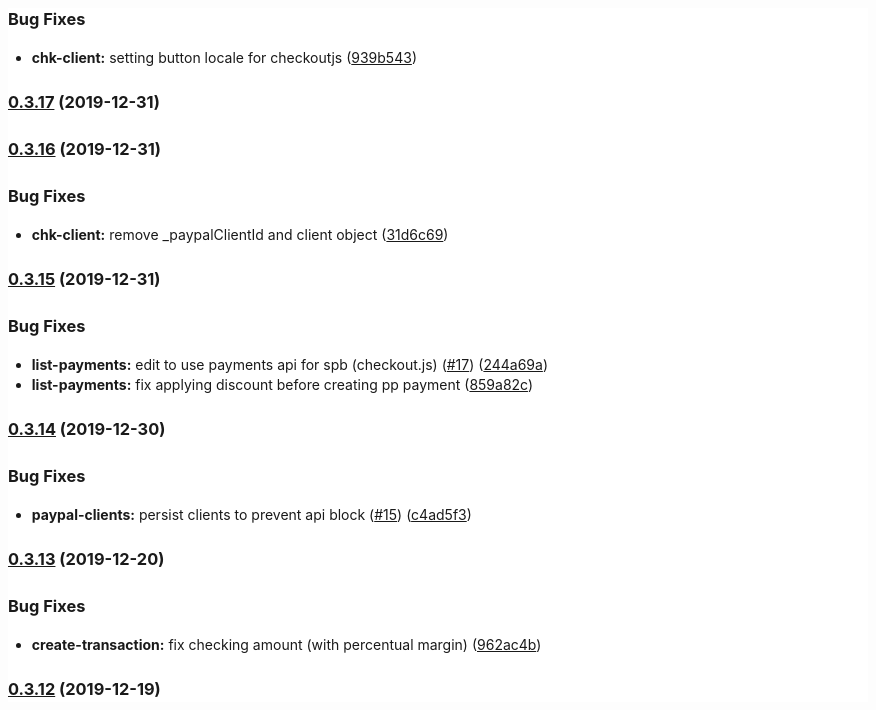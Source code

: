
### Bug Fixes

* **chk-client:** setting button locale for checkoutjs ([939b543](https://github.com/ecomclub/app-paypal/commit/939b543f13700e589d02c4934618743cb8c84e39))

### [0.3.17](https://github.com/ecomclub/app-paypal/compare/v0.3.16...v0.3.17) (2019-12-31)

### [0.3.16](https://github.com/ecomclub/app-paypal/compare/v0.3.15...v0.3.16) (2019-12-31)


### Bug Fixes

* **chk-client:** remove _paypalClientId and client object ([31d6c69](https://github.com/ecomclub/app-paypal/commit/31d6c69a9a111e09e012d285930c442df9abbd83))

### [0.3.15](https://github.com/ecomclub/app-paypal/compare/v0.3.14...v0.3.15) (2019-12-31)


### Bug Fixes

* **list-payments:** edit to use payments api for spb (checkout.js) ([#17](https://github.com/ecomclub/app-paypal/issues/17)) ([244a69a](https://github.com/ecomclub/app-paypal/commit/244a69a8f4b7d5dc3e714ad1c4d868dd10230281))
* **list-payments:** fix applying discount before creating pp payment ([859a82c](https://github.com/ecomclub/app-paypal/commit/859a82c2cc195294663a11659e5b920eafd21a25))

### [0.3.14](https://github.com/ecomclub/app-paypal/compare/v0.3.13...v0.3.14) (2019-12-30)


### Bug Fixes

* **paypal-clients:** persist clients to prevent api block ([#15](https://github.com/ecomclub/app-paypal/issues/15)) ([c4ad5f3](https://github.com/ecomclub/app-paypal/commit/c4ad5f344bbcf9717d72af99e43fa6a3f29da261))

### [0.3.13](https://github.com/ecomclub/app-paypal/compare/v0.3.12...v0.3.13) (2019-12-20)


### Bug Fixes

* **create-transaction:** fix checking amount (with percentual margin) ([962ac4b](https://github.com/ecomclub/app-paypal/commit/962ac4bc78b9d5846c759c1b1256ac656dffd51d))

### [0.3.12](https://github.com/ecomclub/app-paypal/compare/v0.3.11...v0.3.12) (2019-12-19)

